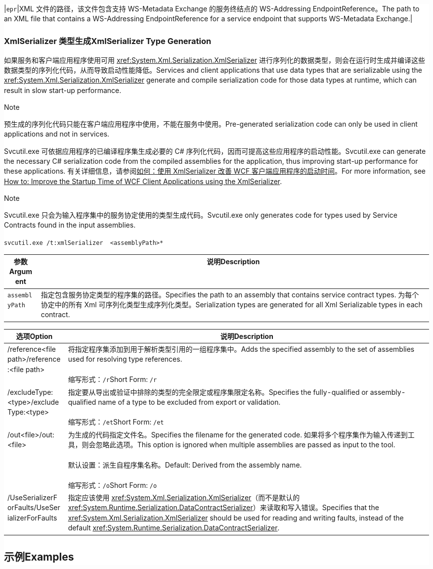 |`epr`|<span data-ttu-id="c98e2-362">XML 文件的路径，该文件包含支持 WS-Metadata Exchange 的服务终结点的 WS-Addressing EndpointReference。</span><span class="sxs-lookup"><span data-stu-id="c98e2-362">The path to an XML file that contains a WS-Addressing EndpointReference for a service endpoint that supports WS-Metadata Exchange.</span></span>|

### <a name="xmlserializer-type-generation"></a><span data-ttu-id="c98e2-363">XmlSerializer 类型生成</span><span class="sxs-lookup"><span data-stu-id="c98e2-363">XmlSerializer Type Generation</span></span>

<span data-ttu-id="c98e2-364">如果服务和客户端应用程序使用可用 <xref:System.Xml.Serialization.XmlSerializer> 进行序列化的数据类型，则会在运行时生成并编译这些数据类型的序列化代码，从而导致启动性能降低。</span><span class="sxs-lookup"><span data-stu-id="c98e2-364">Services and client applications that use data types that are serializable using the <xref:System.Xml.Serialization.XmlSerializer> generate and compile serialization code for those data types at runtime, which can result in slow start-up performance.</span></span>

> [!NOTE]
> <span data-ttu-id="c98e2-365">预生成的序列化代码只能在客户端应用程序中使用，不能在服务中使用。</span><span class="sxs-lookup"><span data-stu-id="c98e2-365">Pre-generated serialization code can only be used in client applications and not in services.</span></span>

<span data-ttu-id="c98e2-366">Svcutil.exe 可依据应用程序的已编译程序集生成必要的 C# 序列化代码，因而可提高这些应用程序的启动性能。</span><span class="sxs-lookup"><span data-stu-id="c98e2-366">Svcutil.exe can generate the necessary C# serialization code from the compiled assemblies for the application, thus improving start-up performance for these applications.</span></span> <span data-ttu-id="c98e2-367">有关详细信息，请参阅[如何：使用 XmlSerializer 改善 WCF 客户端应用程序的启动时间](./feature-details/startup-time-of-wcf-client-applications-using-the-xmlserializer.md)。</span><span class="sxs-lookup"><span data-stu-id="c98e2-367">For more information, see [How to: Improve the Startup Time of WCF Client Applications using the XmlSerializer](./feature-details/startup-time-of-wcf-client-applications-using-the-xmlserializer.md).</span></span>

> [!NOTE]
> <span data-ttu-id="c98e2-368">Svcutil.exe 只会为输入程序集中的服务协定使用的类型生成代码。</span><span class="sxs-lookup"><span data-stu-id="c98e2-368">Svcutil.exe only generates code for types used by Service Contracts found in the input assemblies.</span></span>

`svcutil.exe /t:xmlSerializer  <assemblyPath>*`

|<span data-ttu-id="c98e2-369">参数</span><span class="sxs-lookup"><span data-stu-id="c98e2-369">Argument</span></span>|<span data-ttu-id="c98e2-370">说明</span><span class="sxs-lookup"><span data-stu-id="c98e2-370">Description</span></span>|
|--------------|-----------------|
|`assemblyPath`|<span data-ttu-id="c98e2-371">指定包含服务协定类型的程序集的路径。</span><span class="sxs-lookup"><span data-stu-id="c98e2-371">Specifies the path to an assembly that contains service contract types.</span></span> <span data-ttu-id="c98e2-372">为每个协定中的所有 Xml 可序列化类型生成序列化类型。</span><span class="sxs-lookup"><span data-stu-id="c98e2-372">Serialization types are generated for all Xml Serializable types in each contract.</span></span>|

|<span data-ttu-id="c98e2-373">选项</span><span class="sxs-lookup"><span data-stu-id="c98e2-373">Option</span></span>|<span data-ttu-id="c98e2-374">说明</span><span class="sxs-lookup"><span data-stu-id="c98e2-374">Description</span></span>|
|------------|-----------------|
|<span data-ttu-id="c98e2-375">/reference\<file path></span><span class="sxs-lookup"><span data-stu-id="c98e2-375">/reference:\<file path></span></span>|<span data-ttu-id="c98e2-376">将指定程序集添加到用于解析类型引用的一组程序集中。</span><span class="sxs-lookup"><span data-stu-id="c98e2-376">Adds the specified assembly to the set of assemblies used for resolving type references.</span></span><br /><br /> <span data-ttu-id="c98e2-377">缩写形式：`/r`</span><span class="sxs-lookup"><span data-stu-id="c98e2-377">Short Form: `/r`</span></span>|
|<span data-ttu-id="c98e2-378">/excludeType:\<type></span><span class="sxs-lookup"><span data-stu-id="c98e2-378">/excludeType:\<type></span></span>|<span data-ttu-id="c98e2-379">指定要从导出或验证中排除的类型的完全限定或程序集限定名称。</span><span class="sxs-lookup"><span data-stu-id="c98e2-379">Specifies the fully-qualified or assembly-qualified name of a type to be excluded from export or validation.</span></span><br /><br /> <span data-ttu-id="c98e2-380">缩写形式：`/et`</span><span class="sxs-lookup"><span data-stu-id="c98e2-380">Short Form: `/et`</span></span>|
|<span data-ttu-id="c98e2-381">/out\<file></span><span class="sxs-lookup"><span data-stu-id="c98e2-381">/out:\<file></span></span>|<span data-ttu-id="c98e2-382">为生成的代码指定文件名。</span><span class="sxs-lookup"><span data-stu-id="c98e2-382">Specifies the filename for the generated code.</span></span> <span data-ttu-id="c98e2-383">如果将多个程序集作为输入传递到工具，则会忽略此选项。</span><span class="sxs-lookup"><span data-stu-id="c98e2-383">This option is ignored when multiple assemblies are passed as input to the tool.</span></span><br /><br /> <span data-ttu-id="c98e2-384">默认设置：派生自程序集名称。</span><span class="sxs-lookup"><span data-stu-id="c98e2-384">Default: Derived from the assembly name.</span></span><br /><br /> <span data-ttu-id="c98e2-385">缩写形式：`/o`</span><span class="sxs-lookup"><span data-stu-id="c98e2-385">Short Form: `/o`</span></span>|
|<span data-ttu-id="c98e2-386">/UseSerializerForFaults</span><span class="sxs-lookup"><span data-stu-id="c98e2-386">/UseSerializerForFaults</span></span>|<span data-ttu-id="c98e2-387">指定应该使用 <xref:System.Xml.Serialization.XmlSerializer>（而不是默认的 <xref:System.Runtime.Serialization.DataContractSerializer>）来读取和写入错误。</span><span class="sxs-lookup"><span data-stu-id="c98e2-387">Specifies that the <xref:System.Xml.Serialization.XmlSerializer> should be used for reading and writing faults, instead of the default <xref:System.Runtime.Serialization.DataContractSerializer>.</span></span>|

## <a name="examples"></a><span data-ttu-id="c98e2-388">示例</span><span class="sxs-lookup"><span data-stu-id="c98e2-388">Examples</span></span>
